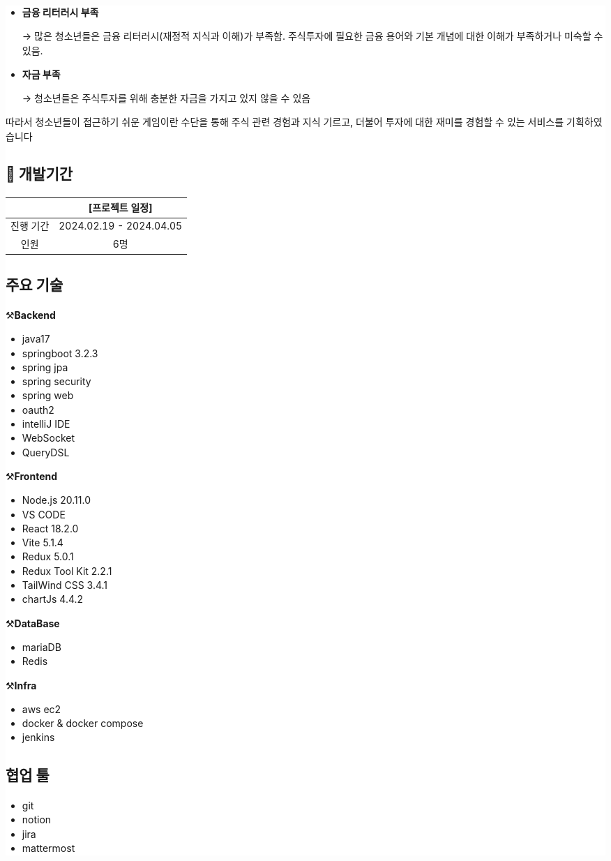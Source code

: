 - **금융 리터러시 부족**
    
    → 많은 청소년들은 금융 리터러시(재정적 지식과 이해)가 부족함. 주식투자에 필요한 금융 용어와 기본 개념에 대한 이해가 부족하거나 미숙할 수 있음.
    
- **자금 부족**
    
    → 청소년들은 주식투자를 위해 충분한 자금을 가지고 있지 않을 수 있음
    

따라서 청소년들이 접근하기 쉬운 게임이란 수단을 통해 주식 관련 경험과 지식 기르고, 
더불어 투자에 대한 재미를 경험할 수 있는 서비스를 기획하였습니다

## 🚩 개발기간

|           |     [프로젝트 일정]     |
| :-------: | :---------------------: |
| 진행 기간 | 2024.02.19 - 2024.04.05 |
|   인원    |           6명           |

## 주요 기술

⚒️**Backend**
- java17
- springboot 3.2.3
- spring jpa
- spring security
- spring web
- oauth2
- intelliJ IDE
- WebSocket
- QueryDSL

⚒️**Frontend**
- Node.js 20.11.0
- VS CODE
- React 18.2.0
- Vite 5.1.4
- Redux 5.0.1
- Redux Tool Kit 2.2.1
- TailWind CSS 3.4.1
- chartJs 4.4.2

⚒️**DataBase**
- mariaDB
- Redis

⚒️**Infra**
- aws ec2
- docker & docker compose
- jenkins

## 협업 툴
- git
- notion
- jira
- mattermost
